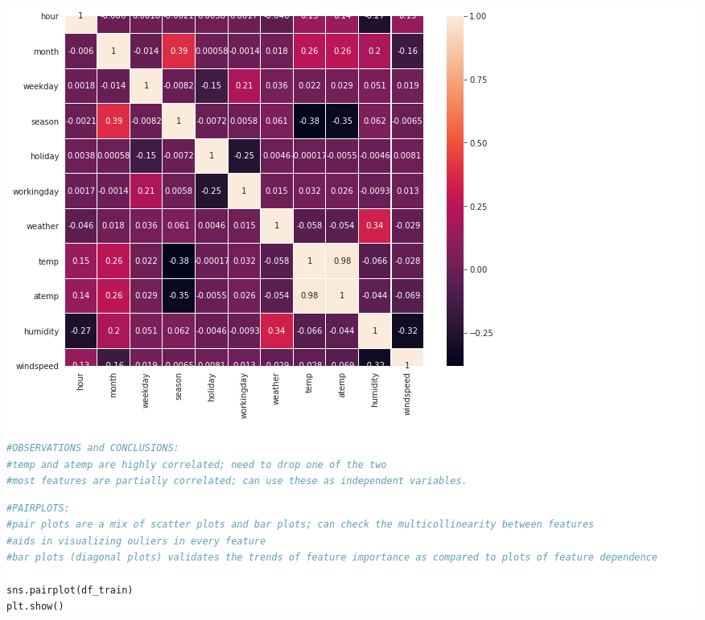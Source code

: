 ![png](output_22_0.png)



```python
#OBSERVATIONS and CONCLUSIONS:
#temp and atemp are highly correlated; need to drop one of the two 
#most features are partially correlated; can use these as independent variables.
```


```python
#PAIRPLOTS:
#pair plots are a mix of scatter plots and bar plots; can check the multicollinearity between features
#aids in visualizing ouliers in every feature
#bar plots (diagonal plots) validates the trends of feature importance as compared to plots of feature dependence

sns.pairplot(df_train)
plt.show()
```

